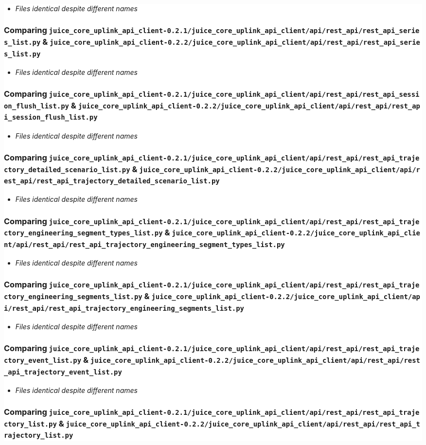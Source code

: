  * *Files identical despite different names*

### Comparing `juice_core_uplink_api_client-0.2.1/juice_core_uplink_api_client/api/rest_api/rest_api_series_list.py` & `juice_core_uplink_api_client-0.2.2/juice_core_uplink_api_client/api/rest_api/rest_api_series_list.py`

 * *Files identical despite different names*

### Comparing `juice_core_uplink_api_client-0.2.1/juice_core_uplink_api_client/api/rest_api/rest_api_session_flush_list.py` & `juice_core_uplink_api_client-0.2.2/juice_core_uplink_api_client/api/rest_api/rest_api_session_flush_list.py`

 * *Files identical despite different names*

### Comparing `juice_core_uplink_api_client-0.2.1/juice_core_uplink_api_client/api/rest_api/rest_api_trajectory_detailed_scenario_list.py` & `juice_core_uplink_api_client-0.2.2/juice_core_uplink_api_client/api/rest_api/rest_api_trajectory_detailed_scenario_list.py`

 * *Files identical despite different names*

### Comparing `juice_core_uplink_api_client-0.2.1/juice_core_uplink_api_client/api/rest_api/rest_api_trajectory_engineering_segment_types_list.py` & `juice_core_uplink_api_client-0.2.2/juice_core_uplink_api_client/api/rest_api/rest_api_trajectory_engineering_segment_types_list.py`

 * *Files identical despite different names*

### Comparing `juice_core_uplink_api_client-0.2.1/juice_core_uplink_api_client/api/rest_api/rest_api_trajectory_engineering_segments_list.py` & `juice_core_uplink_api_client-0.2.2/juice_core_uplink_api_client/api/rest_api/rest_api_trajectory_engineering_segments_list.py`

 * *Files identical despite different names*

### Comparing `juice_core_uplink_api_client-0.2.1/juice_core_uplink_api_client/api/rest_api/rest_api_trajectory_event_list.py` & `juice_core_uplink_api_client-0.2.2/juice_core_uplink_api_client/api/rest_api/rest_api_trajectory_event_list.py`

 * *Files identical despite different names*

### Comparing `juice_core_uplink_api_client-0.2.1/juice_core_uplink_api_client/api/rest_api/rest_api_trajectory_list.py` & `juice_core_uplink_api_client-0.2.2/juice_core_uplink_api_client/api/rest_api/rest_api_trajectory_list.py`
